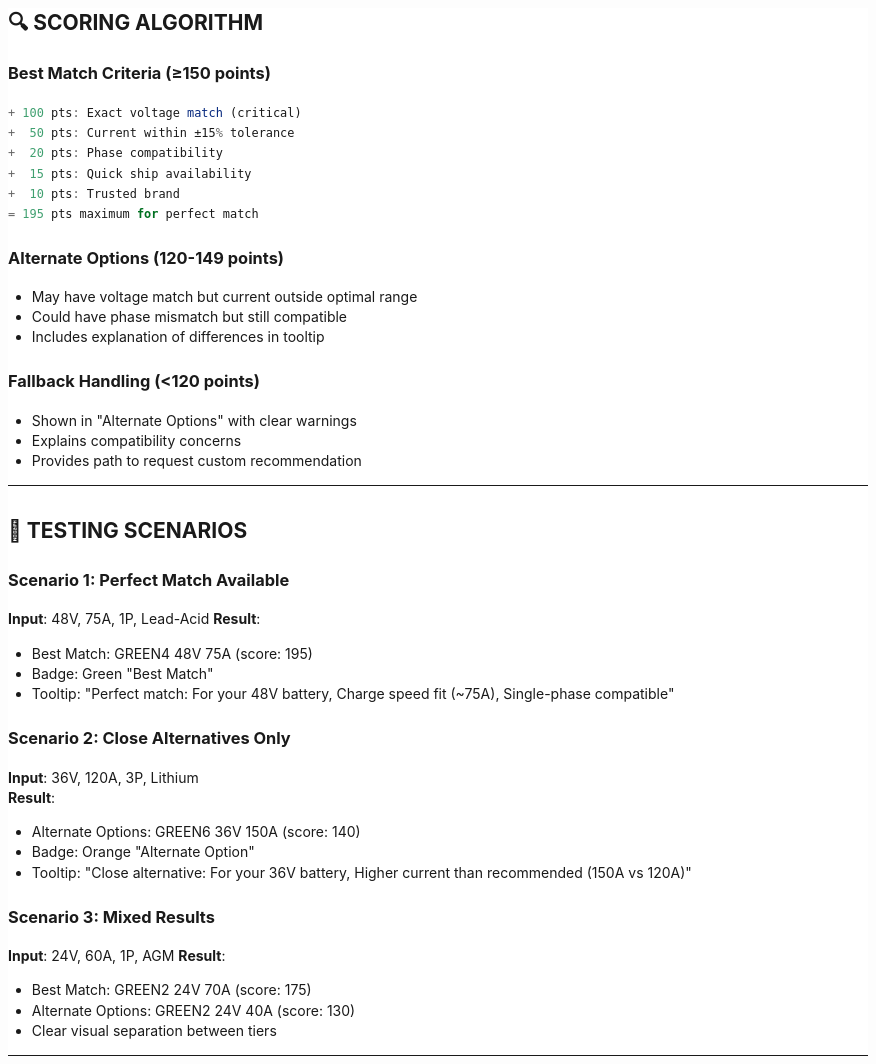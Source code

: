 
## 🔍 **SCORING ALGORITHM**

### **Best Match Criteria (≥150 points)**
```typescript
+ 100 pts: Exact voltage match (critical)
+  50 pts: Current within ±15% tolerance
+  20 pts: Phase compatibility
+  15 pts: Quick ship availability
+  10 pts: Trusted brand
= 195 pts maximum for perfect match
```

### **Alternate Options (120-149 points)**
- May have voltage match but current outside optimal range
- Could have phase mismatch but still compatible
- Includes explanation of differences in tooltip

### **Fallback Handling (<120 points)**
- Shown in "Alternate Options" with clear warnings
- Explains compatibility concerns
- Provides path to request custom recommendation

---

## 🧪 **TESTING SCENARIOS**

### **Scenario 1: Perfect Match Available**
**Input**: 48V, 75A, 1P, Lead-Acid
**Result**: 
- Best Match: GREEN4 48V 75A (score: 195)
- Badge: Green "Best Match" 
- Tooltip: "Perfect match: For your 48V battery, Charge speed fit (~75A), Single-phase compatible"

### **Scenario 2: Close Alternatives Only**
**Input**: 36V, 120A, 3P, Lithium  
**Result**:
- Alternate Options: GREEN6 36V 150A (score: 140)
- Badge: Orange "Alternate Option"
- Tooltip: "Close alternative: For your 36V battery, Higher current than recommended (150A vs 120A)"

### **Scenario 3: Mixed Results**
**Input**: 24V, 60A, 1P, AGM
**Result**:
- Best Match: GREEN2 24V 70A (score: 175)
- Alternate Options: GREEN2 24V 40A (score: 130)
- Clear visual separation between tiers

---